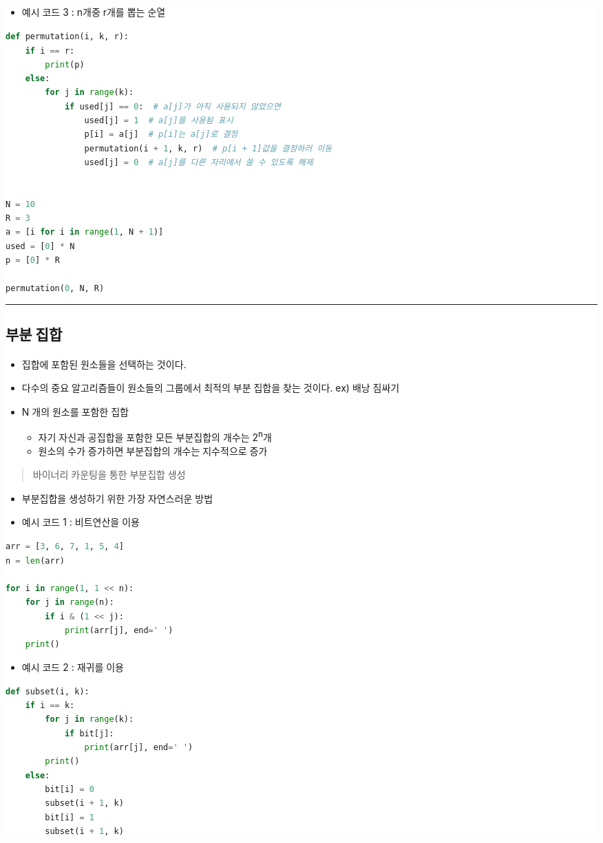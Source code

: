 - 예시 코드 3 : n개중 r개를 뽑는 순열

```python
def permutation(i, k, r):
    if i == r:
        print(p)
    else:
        for j in range(k):
            if used[j] == 0:  # a[j]가 아직 사용되지 않았으면
                used[j] = 1  # a[j]를 사용됨 표시
                p[i] = a[j]  # p[i]는 a[j]로 결정
                permutation(i + 1, k, r)  # p[i + 1]값을 결정하러 이동
                used[j] = 0  # a[j]를 다른 자리에서 쓸 수 있도록 해제


N = 10
R = 3
a = [i for i in range(1, N + 1)]
used = [0] * N
p = [0] * R

permutation(0, N, R)
```

---

## 부분 집합

- 집합에 포함된 원소들을 선택하는 것이다.

- 다수의 중요 알고리즘들이 원소들의 그룹에서 최적의 부분 집합을 찾는 것이다. ex) 배낭 짐싸기

- N 개의 원소를 포함한 집합
  - 자기 자신과 공집합을 포함한 모든 부분집합의 개수는 2<sup>n</sup>개
  - 원소의 수가 증가하면 부분집합의 개수는 지수적으로 증가

> 바이너리 카운팅을 통한 부분집합 생성

- 부분집합을 생성하기 위한 가장 자연스러운 방법

- 예시 코드 1 : 비트연산을 이용

```python
arr = [3, 6, 7, 1, 5, 4]
n = len(arr)

for i in range(1, 1 << n):
    for j in range(n):
        if i & (1 << j):
            print(arr[j], end=' ')
    print()
```

- 예시 코드 2 : 재귀를 이용

```python
def subset(i, k):
    if i == k:
        for j in range(k):
            if bit[j]:
                print(arr[j], end=' ')
        print()
    else:
        bit[i] = 0
        subset(i + 1, k)
        bit[i] = 1
        subset(i + 1, k)


```